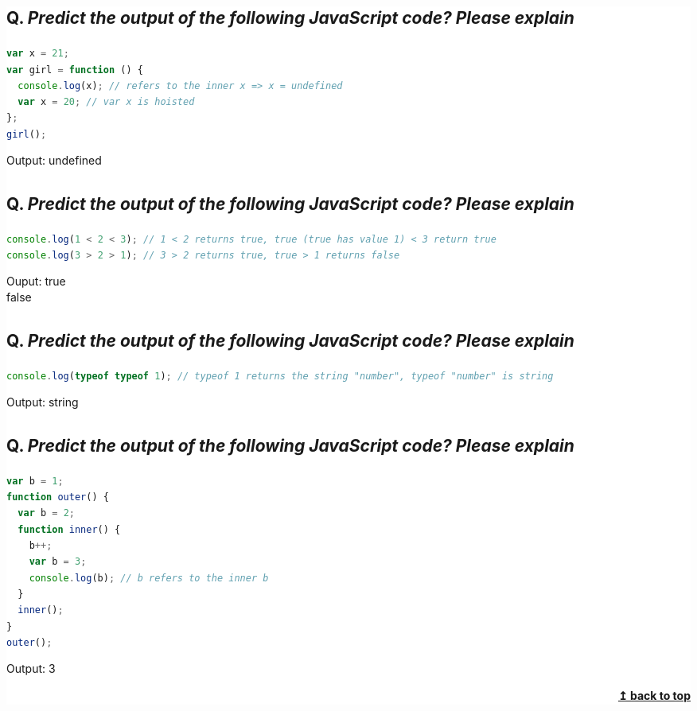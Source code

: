 ## Q. ***Predict the output of the following JavaScript code? Please explain***

```javascript
var x = 21;
var girl = function () {
  console.log(x); // refers to the inner x => x = undefined
  var x = 20; // var x is hoisted
};
girl();
```
Output: undefined

## Q. ***Predict the output of the following JavaScript code? Please explain***

```javascript
console.log(1 < 2 < 3); // 1 < 2 returns true, true (true has value 1) < 3 return true
console.log(3 > 2 > 1); // 3 > 2 returns true, true > 1 returns false
```
Ouput: true <br/>
false

## Q. ***Predict the output of the following JavaScript code? Please explain***

```javascript
console.log(typeof typeof 1); // typeof 1 returns the string "number", typeof "number" is string
```
Output: string

## Q. ***Predict the output of the following JavaScript code? Please explain***

```javascript
var b = 1;
function outer() {
  var b = 2;
  function inner() {
    b++;
    var b = 3;
    console.log(b); // b refers to the inner b
  }
  inner();
}
outer();
```
Output: 3

<div align="right">
    <b><a href="#">↥ back to top</a></b>
</div>
